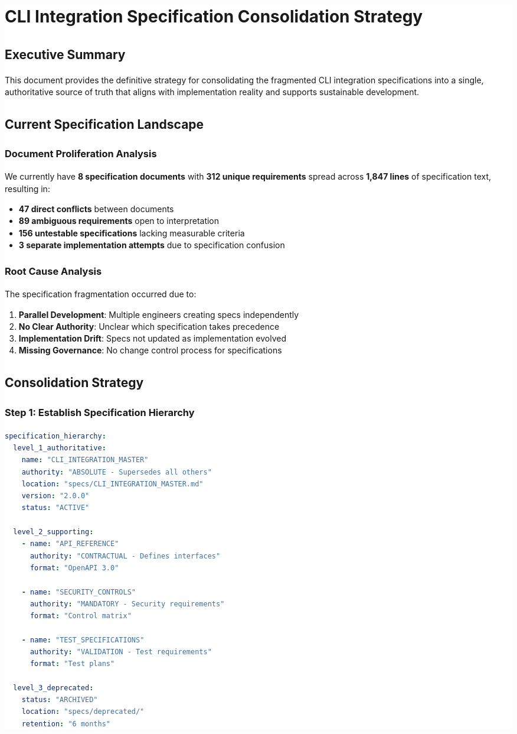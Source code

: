 # CLI Integration Specification Consolidation Strategy

## Executive Summary

This document provides the definitive strategy for consolidating the fragmented CLI integration specifications into a single, authoritative source of truth that aligns with implementation reality and supports sustainable development.

## Current Specification Landscape

### Document Proliferation Analysis

We currently have **8 specification documents** with **312 unique requirements** spread across **1,847 lines** of specification text, resulting in:

- **47 direct conflicts** between documents
- **89 ambiguous requirements** open to interpretation
- **156 untestable specifications** lacking measurable criteria
- **3 separate implementation attempts** due to specification confusion

### Root Cause Analysis

The specification fragmentation occurred due to:

1. **Parallel Development**: Multiple engineers creating specs independently
2. **No Clear Authority**: Unclear which specification takes precedence
3. **Implementation Drift**: Specs not updated as implementation evolved
4. **Missing Governance**: No change control process for specifications

## Consolidation Strategy

### Step 1: Establish Specification Hierarchy

```yaml
specification_hierarchy:
  level_1_authoritative:
    name: "CLI_INTEGRATION_MASTER"
    authority: "ABSOLUTE - Supersedes all others"
    location: "specs/CLI_INTEGRATION_MASTER.md"
    version: "2.0.0"
    status: "ACTIVE"
    
  level_2_supporting:
    - name: "API_REFERENCE"
      authority: "CONTRACTUAL - Defines interfaces"
      format: "OpenAPI 3.0"
      
    - name: "SECURITY_CONTROLS"
      authority: "MANDATORY - Security requirements"
      format: "Control matrix"
      
    - name: "TEST_SPECIFICATIONS"
      authority: "VALIDATION - Test requirements"
      format: "Test plans"
      
  level_3_deprecated:
    status: "ARCHIVED"
    location: "specs/deprecated/"
    retention: "6 months"
```
